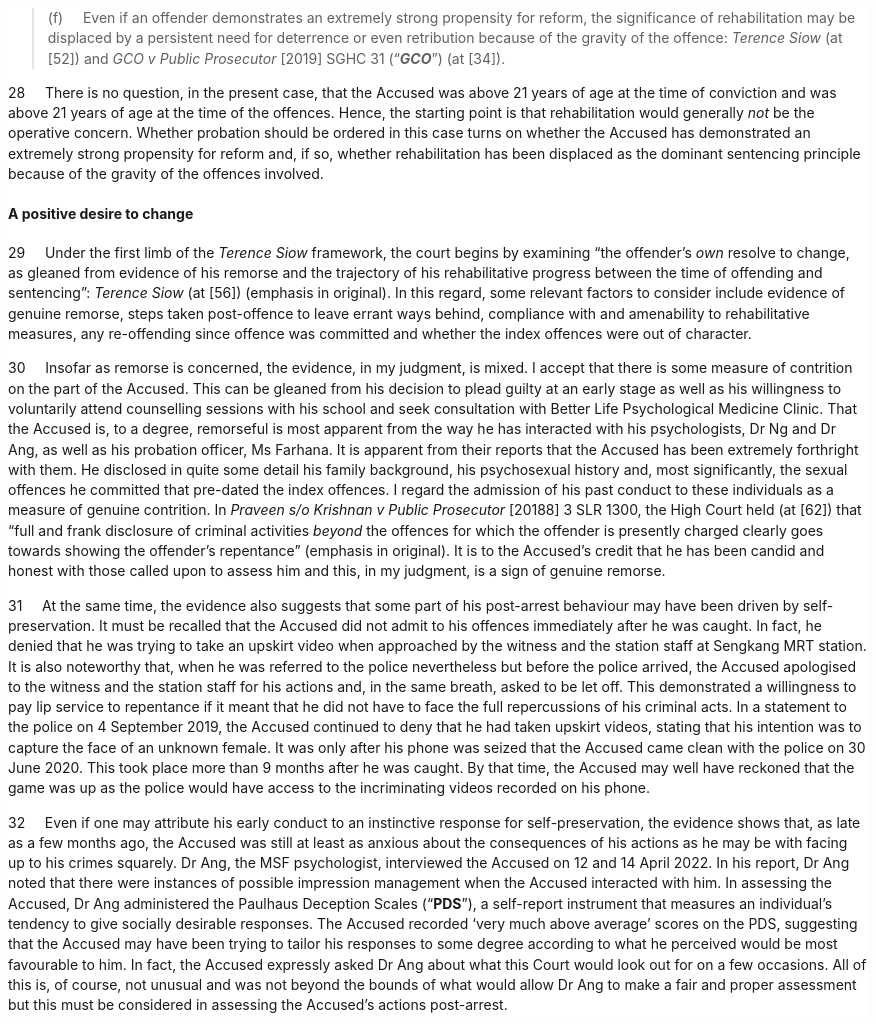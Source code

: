 > (f)     Even if an offender demonstrates an extremely strong propensity for reform, the significance of rehabilitation may be displaced by a persistent need for deterrence or even retribution because of the gravity of the offence: _Terence Siow_ (at \[52\]) and _GCO v Public Prosecutor_ <span class="citation">\[2019\] SGHC 31</span> (“**_GCO_**”) (at \[34\]).

28     There is no question, in the present case, that the Accused was above 21 years of age at the time of conviction and was above 21 years of age at the time of the offences. Hence, the starting point is that rehabilitation would generally _not_ be the operative concern. Whether probation should be ordered in this case turns on whether the Accused has demonstrated an extremely strong propensity for reform and, if so, whether rehabilitation has been displaced as the dominant sentencing principle because of the gravity of the offences involved.

#### A positive desire to change

29     Under the first limb of the _Terence Siow_ framework, the court begins by examining “the offender’s _own_ resolve to change, as gleaned from evidence of his remorse and the trajectory of his rehabilitative progress between the time of offending and sentencing”: _Terence Siow_ (at \[56\]) (emphasis in original). In this regard, some relevant factors to consider include evidence of genuine remorse, steps taken post-offence to leave errant ways behind, compliance with and amenability to rehabilitative measures, any re-offending since offence was committed and whether the index offences were out of character.

30     Insofar as remorse is concerned, the evidence, in my judgment, is mixed. I accept that there is some measure of contrition on the part of the Accused. This can be gleaned from his decision to plead guilty at an early stage as well as his willingness to voluntarily attend counselling sessions with his school and seek consultation with Better Life Psychological Medicine Clinic. That the Accused is, to a degree, remorseful is most apparent from the way he has interacted with his psychologists, Dr Ng and Dr Ang, as well as his probation officer, Ms Farhana. It is apparent from their reports that the Accused has been extremely forthright with them. He disclosed in quite some detail his family background, his psychosexual history and, most significantly, the sexual offences he committed that pre-dated the index offences. I regard the admission of his past conduct to these individuals as a measure of genuine contrition. In _Praveen s/o Krishnan v Public Prosecutor_ \[20188\] 3 SLR 1300, the High Court held (at \[62\]) that “full and frank disclosure of criminal activities _beyond_ the offences for which the offender is presently charged clearly goes towards showing the offender’s repentance” (emphasis in original). It is to the Accused’s credit that he has been candid and honest with those called upon to assess him and this, in my judgment, is a sign of genuine remorse.

31     At the same time, the evidence also suggests that some part of his post-arrest behaviour may have been driven by self-preservation. It must be recalled that the Accused did not admit to his offences immediately after he was caught. In fact, he denied that he was trying to take an upskirt video when approached by the witness and the station staff at Sengkang MRT station. It is also noteworthy that, when he was referred to the police nevertheless but before the police arrived, the Accused apologised to the witness and the station staff for his actions and, in the same breath, asked to be let off. This demonstrated a willingness to pay lip service to repentance if it meant that he did not have to face the full repercussions of his criminal acts. In a statement to the police on 4 September 2019, the Accused continued to deny that he had taken upskirt videos, stating that his intention was to capture the face of an unknown female. It was only after his phone was seized that the Accused came clean with the police on 30 June 2020. This took place more than 9 months after he was caught. By that time, the Accused may well have reckoned that the game was up as the police would have access to the incriminating videos recorded on his phone.

32     Even if one may attribute his early conduct to an instinctive response for self-preservation, the evidence shows that, as late as a few months ago, the Accused was still at least as anxious about the consequences of his actions as he may be with facing up to his crimes squarely. Dr Ang, the MSF psychologist, interviewed the Accused on 12 and 14 April 2022. In his report, Dr Ang noted that there were instances of possible impression management when the Accused interacted with him. In assessing the Accused, Dr Ang administered the Paulhaus Deception Scales (“**PDS**”), a self-report instrument that measures an individual’s tendency to give socially desirable responses. The Accused recorded ‘very much above average’ scores on the PDS, suggesting that the Accused may have been trying to tailor his responses to some degree according to what he perceived would be most favourable to him. In fact, the Accused expressly asked Dr Ang about what this Court would look out for on a few occasions. All of this is, of course, not unusual and was not beyond the bounds of what would allow Dr Ang to make a fair and proper assessment but this must be considered in assessing the Accused’s actions post-arrest.
